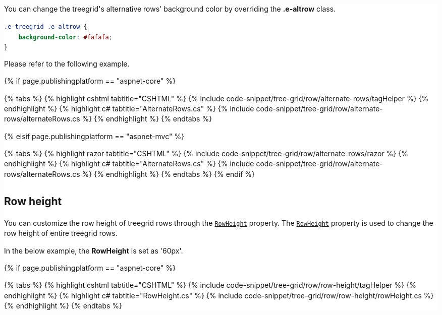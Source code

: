  You can change the treegrid's alternative rows' background color by overriding the **.e-altrow** class.

```css
.e-treegrid .e-altrow {
    background-color: #fafafa;
}
```

Please refer to the following example.

{% if page.publishingplatform == "aspnet-core" %}

{% tabs %}
{% highlight cshtml tabtitle="CSHTML" %}
{% include code-snippet/tree-grid/row/alternate-rows/tagHelper %}
{% endhighlight %}
{% highlight c# tabtitle="AlternateRows.cs" %}
{% include code-snippet/tree-grid/row/alternate-rows/alternateRows.cs %}
{% endhighlight %}
{% endtabs %}

{% elsif page.publishingplatform == "aspnet-mvc" %}

{% tabs %}
{% highlight razor tabtitle="CSHTML" %}
{% include code-snippet/tree-grid/row/alternate-rows/razor %}
{% endhighlight %}
{% highlight c# tabtitle="AlternateRows.cs" %}
{% include code-snippet/tree-grid/row/alternate-rows/alternateRows.cs %}
{% endhighlight %}
{% endtabs %}
{% endif %}



## Row height

You can customize the row height of treegrid rows through the [`RowHeight`](https://help.syncfusion.com/cr/cref_files/aspnetcore-js2/Syncfusion.EJ2~Syncfusion.EJ2.TreeGrid.TreeGrid~RowHeight.html) property. The [`RowHeight`](https://help.syncfusion.com/cr/cref_files/aspnetcore-js2/Syncfusion.EJ2~Syncfusion.EJ2.TreeGrid.TreeGrid~RowHeight.html) property is used to change the row height of entire treegrid rows.

In the below example, the **RowHeight** is set as '60px'.

{% if page.publishingplatform == "aspnet-core" %}

{% tabs %}
{% highlight cshtml tabtitle="CSHTML" %}
{% include code-snippet/tree-grid/row/row-height/tagHelper %}
{% endhighlight %}
{% highlight c# tabtitle="RowHeight.cs" %}
{% include code-snippet/tree-grid/row/row-height/rowHeight.cs %}
{% endhighlight %}
{% endtabs %}
